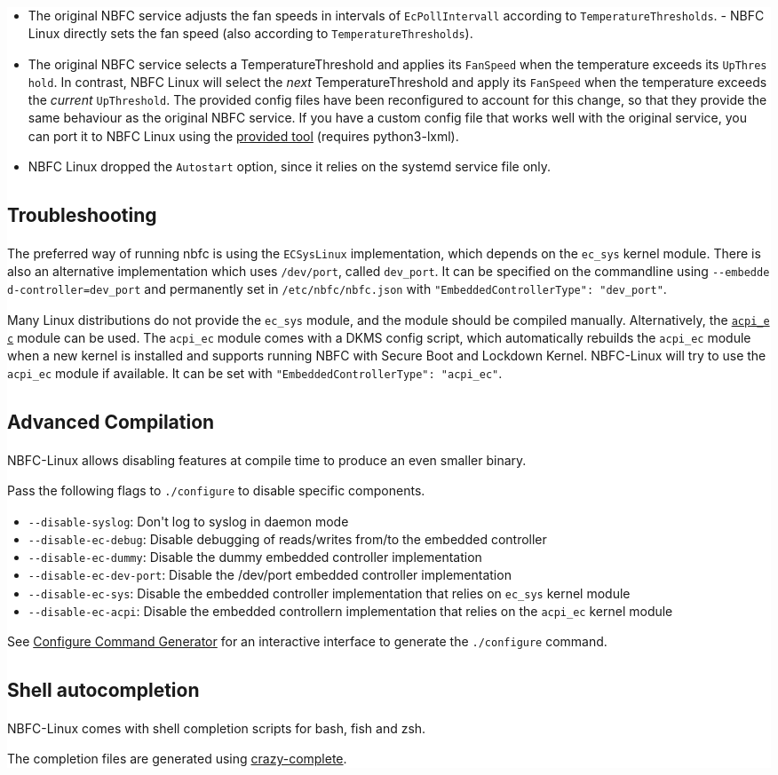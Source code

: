 - The original NBFC service adjusts the fan speeds in intervals of `EcPollIntervall` according to `TemperatureThresholds`. - NBFC Linux directly sets the fan speed (also according to `TemperatureThresholds`).

- The original NBFC service selects a TemperatureThreshold and applies its `FanSpeed` when the temperature exceeds its `UpThreshold`. In contrast, NBFC Linux will select the *next* TemperatureThreshold and apply its `FanSpeed` when the temperature exceeds the *current* `UpThreshold`. The provided config files have been reconfigured to account for this change, so that they provide the same behaviour as the original NBFC service. If you have a custom config file that works well with the original service, you can port it to NBFC Linux using the [provided tool](/tools/config_to_json.py) (requires python3-lxml).

- NBFC Linux dropped the `Autostart` option, since it relies on the systemd service file only.

Troubleshooting
---------------
The preferred way of running nbfc is using the `ECSysLinux` implementation, which depends on the `ec_sys` kernel module.
There is also an alternative implementation which uses `/dev/port`, called `dev_port`.
It can be specified on the commandline using `--embedded-controller=dev_port` and permanently set in `/etc/nbfc/nbfc.json` with `"EmbeddedControllerType": "dev_port"`.

Many Linux distributions do not provide the `ec_sys` module, and the module should be compiled manually. Alternatively, the [`acpi_ec`](https://github.com/MusiKid/acpi_ec) module can be used. The `acpi_ec` module comes with a DKMS config script, which automatically rebuilds the `acpi_ec` module when a new kernel is installed and supports running NBFC with Secure Boot and Lockdown Kernel. NBFC-Linux will try to use the `acpi_ec` module if available. It can be set with `"EmbeddedControllerType": "acpi_ec"`.

Advanced Compilation
--------------------

NBFC-Linux allows disabling features at compile time to produce an even smaller binary.

Pass the following flags to `./configure` to disable specific components.

- `--disable-syslog`: Don't log to syslog in daemon mode
- `--disable-ec-debug`: Disable debugging of reads/writes from/to the embedded controller
- `--disable-ec-dummy`: Disable the dummy embedded controller implementation
- `--disable-ec-dev-port`: Disable the /dev/port embedded controller implementation
- `--disable-ec-sys`: Disable the embedded controller implementation that relies on `ec_sys` kernel module
- `--disable-ec-acpi`: Disable the embedded controllern implementation that relies on the `acpi_ec` kernel module

See [Configure Command Generator](https://nbfc-linux.github.io/compile/) for an interactive interface to generate the `./configure` command.

Shell autocompletion
--------------------

NBFC-Linux comes with shell completion scripts for bash, fish and zsh.

The completion files are generated using [crazy-complete](https://github.com/crazy-complete/crazy-complete).
